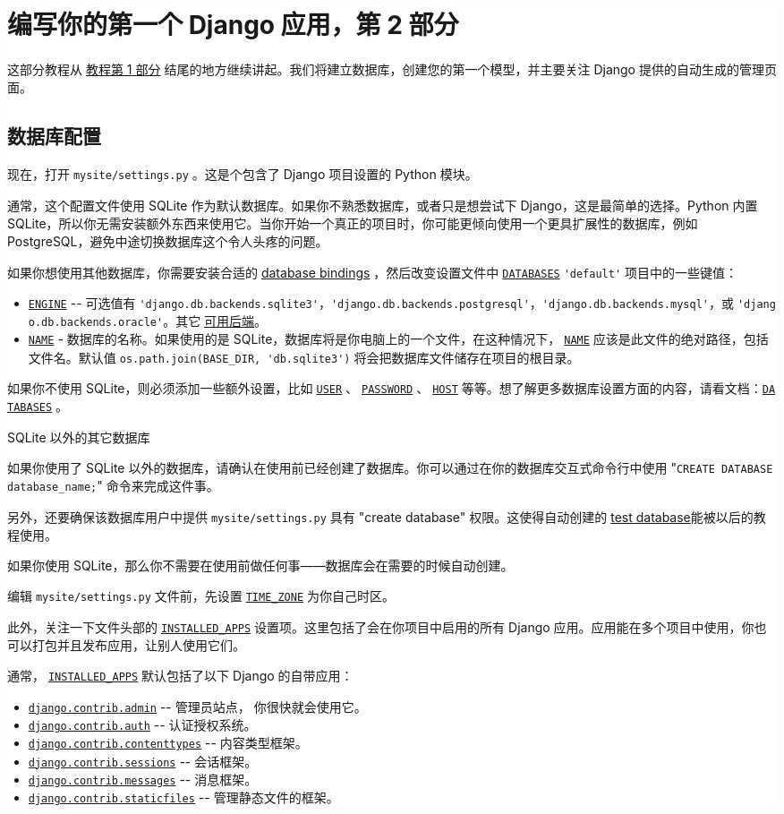 # 编写你的第一个 Django 应用，第 2 部分

这部分教程从 [教程第 1 部分](https://docs.djangoproject.com/zh-hans/2.2/intro/tutorial01/) 结尾的地方继续讲起。我们将建立数据库，创建您的第一个模型，并主要关注 Django 提供的自动生成的管理页面。



## 数据库配置
现在，打开 `mysite/settings.py` 。这是个包含了 Django 项目设置的 Python 模块。

通常，这个配置文件使用 SQLite 作为默认数据库。如果你不熟悉数据库，或者只是想尝试下 Django，这是最简单的选择。Python 内置 SQLite，所以你无需安装额外东西来使用它。当你开始一个真正的项目时，你可能更倾向使用一个更具扩展性的数据库，例如 PostgreSQL，避免中途切换数据库这个令人头疼的问题。

如果你想使用其他数据库，你需要安装合适的 [database bindings](https://docs.djangoproject.com/zh-hans/2.2/topics/install/#database-installation) ，然后改变设置文件中 [`DATABASES`](https://docs.djangoproject.com/zh-hans/2.2/ref/settings/#std:setting-DATABASES) `'default'` 项目中的一些键值：

- [`ENGINE`](https://docs.djangoproject.com/zh-hans/2.2/ref/settings/#std:setting-DATABASE-ENGINE) -- 可选值有 `'django.db.backends.sqlite3'`，`'django.db.backends.postgresql'`，`'django.db.backends.mysql'`，或 `'django.db.backends.oracle'`。其它 [可用后端](https://docs.djangoproject.com/zh-hans/2.2/ref/databases/#third-party-notes)。
- [`NAME`](https://docs.djangoproject.com/zh-hans/2.2/ref/settings/#std:setting-NAME) - 数据库的名称。如果使用的是 SQLite，数据库将是你电脑上的一个文件，在这种情况下， [`NAME`](https://docs.djangoproject.com/zh-hans/2.2/ref/settings/#std:setting-NAME) 应该是此文件的绝对路径，包括文件名。默认值 `os.path.join(BASE_DIR, 'db.sqlite3')` 将会把数据库文件储存在项目的根目录。

如果你不使用 SQLite，则必须添加一些额外设置，比如 [`USER`](https://docs.djangoproject.com/zh-hans/2.2/ref/settings/#std:setting-USER) 、 [`PASSWORD`](https://docs.djangoproject.com/zh-hans/2.2/ref/settings/#std:setting-PASSWORD) 、 [`HOST`](https://docs.djangoproject.com/zh-hans/2.2/ref/settings/#std:setting-HOST) 等等。想了解更多数据库设置方面的内容，请看文档：[`DATABASES`](https://docs.djangoproject.com/zh-hans/2.2/ref/settings/#std:setting-DATABASES) 。

SQLite 以外的其它数据库

如果你使用了 SQLite 以外的数据库，请确认在使用前已经创建了数据库。你可以通过在你的数据库交互式命令行中使用 "`CREATE DATABASE database_name;`" 命令来完成这件事。

另外，还要确保该数据库用户中提供 `mysite/settings.py` 具有 "create database" 权限。这使得自动创建的 [test database](https://docs.djangoproject.com/zh-hans/2.2/topics/testing/overview/#the-test-database)能被以后的教程使用。

如果你使用 SQLite，那么你不需要在使用前做任何事——数据库会在需要的时候自动创建。

编辑 `mysite/settings.py` 文件前，先设置 [`TIME_ZONE`](https://docs.djangoproject.com/zh-hans/2.2/ref/settings/#std:setting-TIME_ZONE) 为你自己时区。

此外，关注一下文件头部的 [`INSTALLED_APPS`](https://docs.djangoproject.com/zh-hans/2.2/ref/settings/#std:setting-INSTALLED_APPS) 设置项。这里包括了会在你项目中启用的所有 Django 应用。应用能在多个项目中使用，你也可以打包并且发布应用，让别人使用它们。

通常， [`INSTALLED_APPS`](https://docs.djangoproject.com/zh-hans/2.2/ref/settings/#std:setting-INSTALLED_APPS) 默认包括了以下 Django 的自带应用：

- [`django.contrib.admin`](https://docs.djangoproject.com/zh-hans/2.2/ref/contrib/admin/#module-django.contrib.admin) -- 管理员站点， 你很快就会使用它。
- [`django.contrib.auth`](https://docs.djangoproject.com/zh-hans/2.2/topics/auth/#module-django.contrib.auth) -- 认证授权系统。
- [`django.contrib.contenttypes`](https://docs.djangoproject.com/zh-hans/2.2/ref/contrib/contenttypes/#module-django.contrib.contenttypes) -- 内容类型框架。
- [`django.contrib.sessions`](https://docs.djangoproject.com/zh-hans/2.2/topics/http/sessions/#module-django.contrib.sessions) -- 会话框架。
- [`django.contrib.messages`](https://docs.djangoproject.com/zh-hans/2.2/ref/contrib/messages/#module-django.contrib.messages) -- 消息框架。
- [`django.contrib.staticfiles`](https://docs.djangoproject.com/zh-hans/2.2/ref/contrib/staticfiles/#module-django.contrib.staticfiles) -- 管理静态文件的框架。
